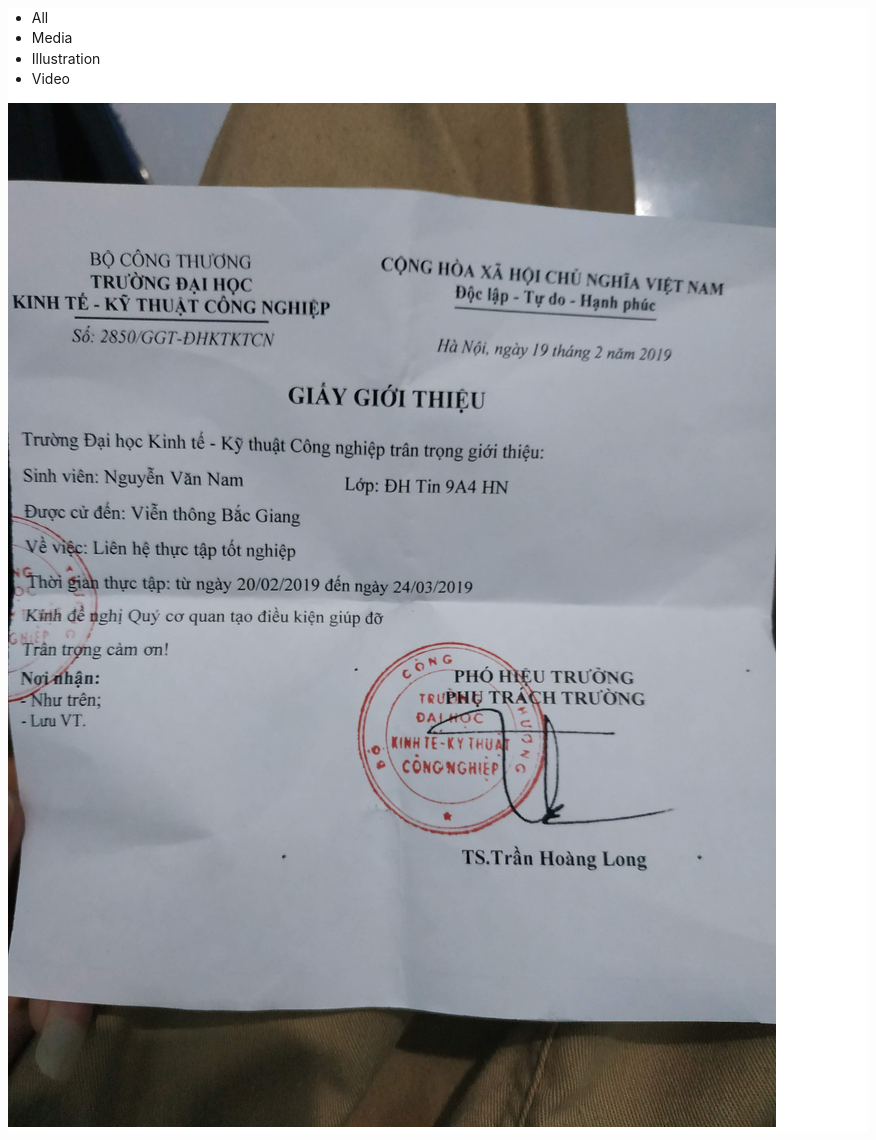 -   All
-   Media
-   Illustration
-   Video

[![](images/portfolio/13.jpg)](images/portfolio/13.jpg)
